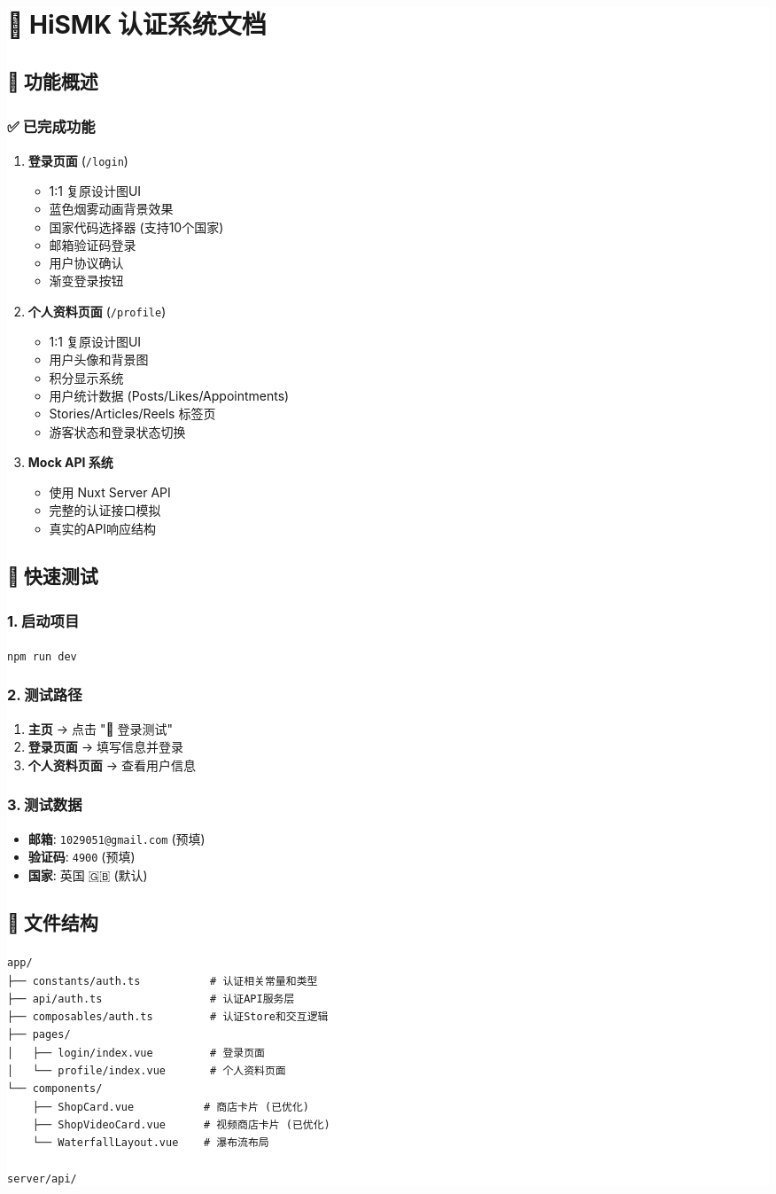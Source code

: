 # 🔐 HiSMK 认证系统文档

## 📱 功能概述

### ✅ 已完成功能

1. **登录页面** (`/login`)
   - 1:1 复原设计图UI
   - 蓝色烟雾动画背景效果
   - 国家代码选择器 (支持10个国家)
   - 邮箱验证码登录
   - 用户协议确认
   - 渐变登录按钮

2. **个人资料页面** (`/profile`)
   - 1:1 复原设计图UI
   - 用户头像和背景图
   - 积分显示系统
   - 用户统计数据 (Posts/Likes/Appointments)
   - Stories/Articles/Reels 标签页
   - 游客状态和登录状态切换

3. **Mock API 系统**
   - 使用 Nuxt Server API
   - 完整的认证接口模拟
   - 真实的API响应结构

## 🚀 快速测试

### 1. 启动项目

```bash
npm run dev
```

### 2. 测试路径

1. **主页** → 点击 "🔐 登录测试"
2. **登录页面** → 填写信息并登录
3. **个人资料页面** → 查看用户信息

### 3. 测试数据

- **邮箱**: `1029051@gmail.com` (预填)
- **验证码**: `4900` (预填)
- **国家**: 英国 🇬🇧 (默认)

## 📂 文件结构

```
app/
├── constants/auth.ts           # 认证相关常量和类型
├── api/auth.ts                 # 认证API服务层
├── composables/auth.ts         # 认证Store和交互逻辑
├── pages/
│   ├── login/index.vue         # 登录页面
│   └── profile/index.vue       # 个人资料页面
└── components/
    ├── ShopCard.vue           # 商店卡片 (已优化)
    ├── ShopVideoCard.vue      # 视频商店卡片 (已优化)
    └── WaterfallLayout.vue    # 瀑布流布局

server/api/
```